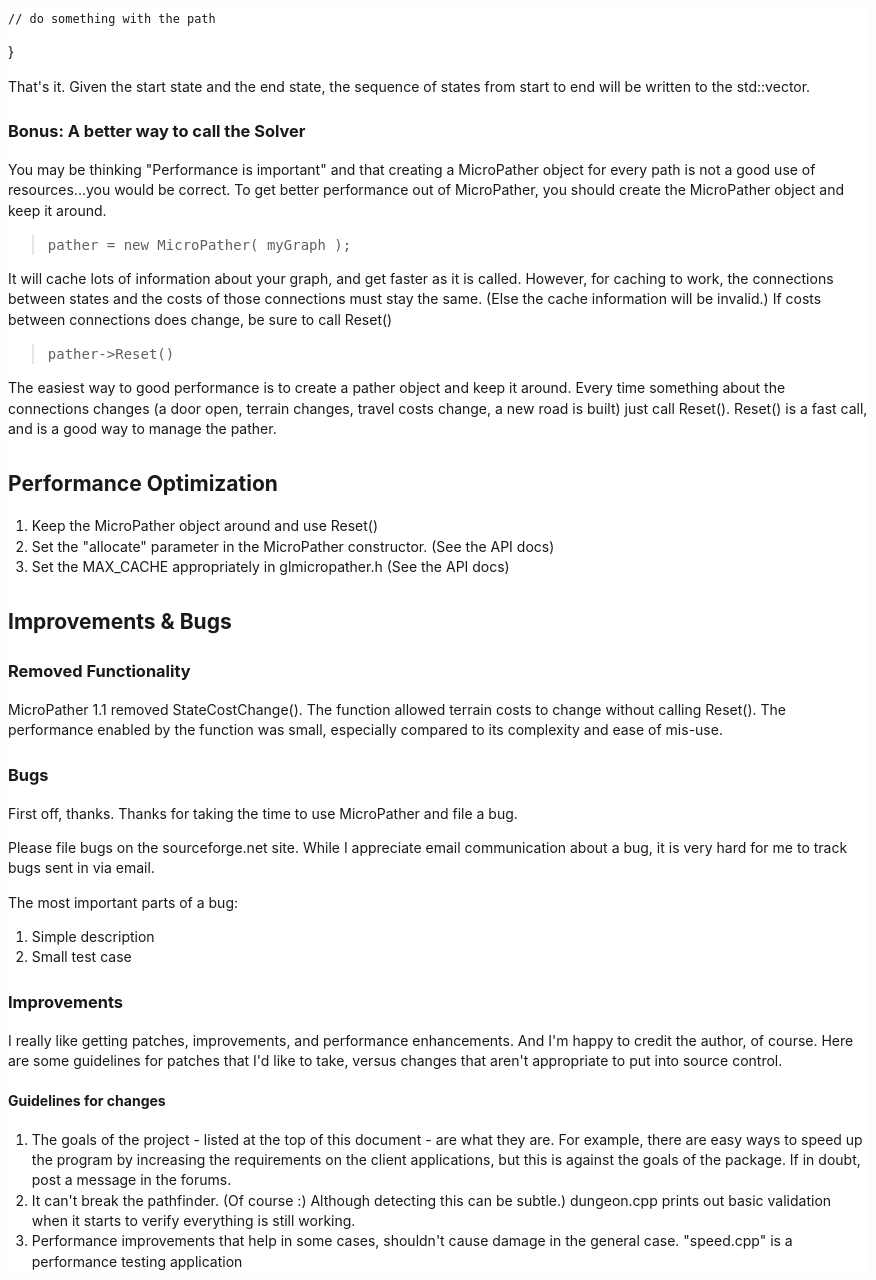 	// do something with the path

}</pre>
</blockquote>
<p>That's it. Given the start state and the end state, the sequence of states 
  from start to end will be written to the std::vector.</p>
<h3>Bonus: A better way to call the Solver</h3>
<p>You may be thinking &quot;Performance is important&quot; and that creating 
  a MicroPather object for every path is not a good use of resources...you would 
  be correct. To get better performance out of MicroPather, you should create 
  the MicroPather object and keep it around.</p>
<blockquote> 
  <pre>pather = new MicroPather( myGraph );
</pre>
</blockquote>
<p>It will cache lots of information about your graph, and get faster as it is 
  called. However, for caching to work, the connections between states and the 
  costs of those connections must stay the same. (Else the cache information will 
  be invalid.) If costs between connections does change, be sure to call Reset()</p>
<blockquote> 
  <pre>pather-&gt;Reset()</pre>
</blockquote>
<p>The easiest way to good performance is to create a pather object and keep it 
  around. Every time something about the connections changes (a door open, terrain 
  changes, travel costs change, a new road is built) just call Reset(). Reset() 
  is a fast call, and is a good way to manage the pather.</p>
<h2>Performance Optimization</h2>
<ol>
  <li>Keep the MicroPather object around and use Reset()</li>
  <li>Set the &quot;allocate&quot; parameter in the MicroPather constructor. (See 
    the API docs)</li>
  <li>Set the MAX_CACHE appropriately in glmicropather.h (See the API docs)</li>
</ol>
<h2>Improvements &amp; Bugs</h2>
<h3>Removed Functionality</h3>
<p>MicroPather 1.1 removed StateCostChange(). The function allowed terrain costs 
  to change without calling Reset(). The performance enabled by the function was 
  small, especially compared to its complexity and ease of mis-use.</p>
<h3>Bugs</h3>
<p>First off, thanks. Thanks for taking the time to use MicroPather and file a 
  bug.</p>
<p>Please file bugs on the sourceforge.net site. While I appreciate email communication 
  about a bug, it is very hard for me to track bugs sent in via email.</p>
<p>The most important parts of a bug:</p>
<ol>
  <li>Simple description</li>
  <li>Small test case</li>
</ol>
<h3>Improvements</h3>
<p>I really like getting patches, improvements, and performance enhancements. 
  And I'm happy to credit the author, of course. Here are some guidelines for 
  patches that I'd like to take, versus changes that aren't appropriate to put 
  into source control.</p>
<h4>Guidelines for changes</h4>
<ol>
  <li>The goals of the project - listed at the top of this document - are what 
    they are. For example, there are easy ways to speed up the program by increasing 
    the requirements on the client applications, but this is against the goals 
    of the package. If in doubt, post a message in the forums.</li>
  <li>It can't break the pathfinder. (Of course :) Although detecting this can 
    be subtle.) dungeon.cpp prints out basic validation when it starts to verify 
    everything is still working.</li>
  <li>Performance improvements that help in some cases, shouldn't cause damage 
    in the general case. &quot;speed.cpp&quot; is a performance testing application 